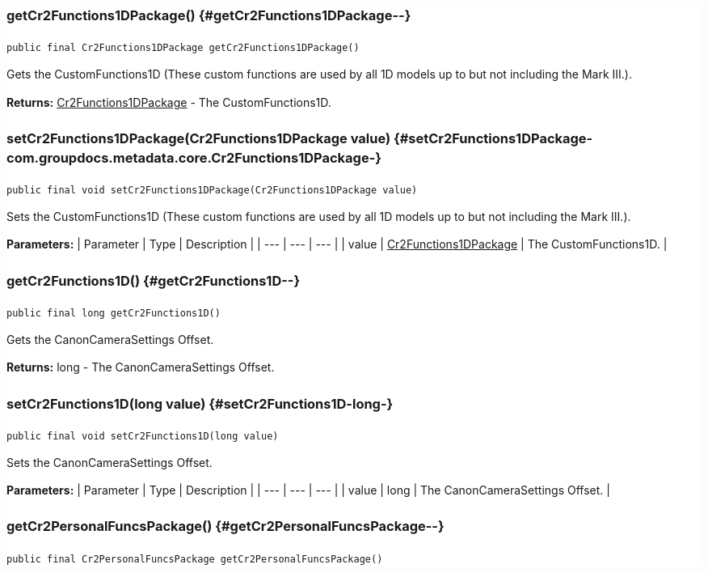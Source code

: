 ### getCr2Functions1DPackage() {#getCr2Functions1DPackage--}
```
public final Cr2Functions1DPackage getCr2Functions1DPackage()
```


Gets the CustomFunctions1D (These custom functions are used by all 1D models up to but not including the Mark III.).

**Returns:**
[Cr2Functions1DPackage](../../com.groupdocs.metadata.core/cr2functions1dpackage) - The CustomFunctions1D.
### setCr2Functions1DPackage(Cr2Functions1DPackage value) {#setCr2Functions1DPackage-com.groupdocs.metadata.core.Cr2Functions1DPackage-}
```
public final void setCr2Functions1DPackage(Cr2Functions1DPackage value)
```


Sets the CustomFunctions1D (These custom functions are used by all 1D models up to but not including the Mark III.).

**Parameters:**
| Parameter | Type | Description |
| --- | --- | --- |
| value | [Cr2Functions1DPackage](../../com.groupdocs.metadata.core/cr2functions1dpackage) | The CustomFunctions1D. |

### getCr2Functions1D() {#getCr2Functions1D--}
```
public final long getCr2Functions1D()
```


Gets the CanonCameraSettings Offset.

**Returns:**
long - The CanonCameraSettings Offset.
### setCr2Functions1D(long value) {#setCr2Functions1D-long-}
```
public final void setCr2Functions1D(long value)
```


Sets the CanonCameraSettings Offset.

**Parameters:**
| Parameter | Type | Description |
| --- | --- | --- |
| value | long | The CanonCameraSettings Offset. |

### getCr2PersonalFuncsPackage() {#getCr2PersonalFuncsPackage--}
```
public final Cr2PersonalFuncsPackage getCr2PersonalFuncsPackage()
```
